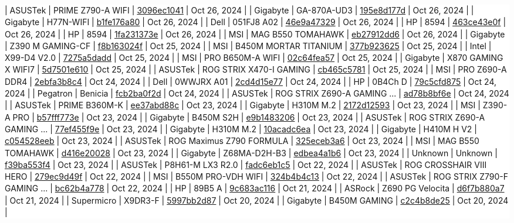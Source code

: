 | ASUSTek       | PRIME Z790-A WIFI           | [3096ec1041](https://linux-hardware.org/?probe=3096ec1041) | Oct 26, 2024 |
| Gigabyte      | GA-870A-UD3                 | [195e8d177d](https://linux-hardware.org/?probe=195e8d177d) | Oct 26, 2024 |
| Gigabyte      | H77N-WIFI                   | [b1fe176a80](https://linux-hardware.org/?probe=b1fe176a80) | Oct 26, 2024 |
| Dell          | 051FJ8 A02                  | [46e9a47329](https://linux-hardware.org/?probe=46e9a47329) | Oct 26, 2024 |
| HP            | 8594                        | [463ce43e0f](https://linux-hardware.org/?probe=463ce43e0f) | Oct 26, 2024 |
| HP            | 8594                        | [1fa231373e](https://linux-hardware.org/?probe=1fa231373e) | Oct 26, 2024 |
| MSI           | MAG B550 TOMAHAWK           | [eb27912dd6](https://linux-hardware.org/?probe=eb27912dd6) | Oct 26, 2024 |
| Gigabyte      | Z390 M GAMING-CF            | [f8b163024f](https://linux-hardware.org/?probe=f8b163024f) | Oct 25, 2024 |
| MSI           | B450M MORTAR TITANIUM       | [377b923625](https://linux-hardware.org/?probe=377b923625) | Oct 25, 2024 |
| Intel         | X99-D4 V2.0                 | [7275a5dadd](https://linux-hardware.org/?probe=7275a5dadd) | Oct 25, 2024 |
| MSI           | PRO B650M-A WIFI            | [02c64fea57](https://linux-hardware.org/?probe=02c64fea57) | Oct 25, 2024 |
| Gigabyte      | X870 GAMING X WIFI7         | [5d7501e610](https://linux-hardware.org/?probe=5d7501e610) | Oct 25, 2024 |
| ASUSTek       | ROG STRIX X470-I GAMING     | [cb465c5781](https://linux-hardware.org/?probe=cb465c5781) | Oct 25, 2024 |
| MSI           | PRO Z690-A DDR4             | [2ebfa3b8c4](https://linux-hardware.org/?probe=2ebfa3b8c4) | Oct 24, 2024 |
| Dell          | 0WWJRX A01                  | [2cd4d15e77](https://linux-hardware.org/?probe=2cd4d15e77) | Oct 24, 2024 |
| HP            | 0B4Ch D                     | [79c5cfd875](https://linux-hardware.org/?probe=79c5cfd875) | Oct 24, 2024 |
| Pegatron      | Benicia                     | [fcb2ba0f2d](https://linux-hardware.org/?probe=fcb2ba0f2d) | Oct 24, 2024 |
| ASUSTek       | ROG STRIX Z690-A GAMING ... | [ad78b8bf6e](https://linux-hardware.org/?probe=ad78b8bf6e) | Oct 24, 2024 |
| ASUSTek       | PRIME B360M-K               | [ee37abd88c](https://linux-hardware.org/?probe=ee37abd88c) | Oct 23, 2024 |
| Gigabyte      | H310M M.2                   | [2172d12593](https://linux-hardware.org/?probe=2172d12593) | Oct 23, 2024 |
| MSI           | Z390-A PRO                  | [b57fff773e](https://linux-hardware.org/?probe=b57fff773e) | Oct 23, 2024 |
| Gigabyte      | B450M S2H                   | [e9b1483206](https://linux-hardware.org/?probe=e9b1483206) | Oct 23, 2024 |
| ASUSTek       | ROG STRIX Z690-A GAMING ... | [77ef455f9e](https://linux-hardware.org/?probe=77ef455f9e) | Oct 23, 2024 |
| Gigabyte      | H310M M.2                   | [10acadc6ea](https://linux-hardware.org/?probe=10acadc6ea) | Oct 23, 2024 |
| Gigabyte      | H410M H V2                  | [c054528eeb](https://linux-hardware.org/?probe=c054528eeb) | Oct 23, 2024 |
| ASUSTek       | ROG Maximus Z790 FORMULA    | [325eceb3a6](https://linux-hardware.org/?probe=325eceb3a6) | Oct 23, 2024 |
| MSI           | MAG B550 TOMAHAWK           | [d416e20028](https://linux-hardware.org/?probe=d416e20028) | Oct 23, 2024 |
| Gigabyte      | Z68MA-D2H-B3                | [edbea4a1b6](https://linux-hardware.org/?probe=edbea4a1b6) | Oct 23, 2024 |
| Unknown       | Unknown                     | [f39ba553f4](https://linux-hardware.org/?probe=f39ba553f4) | Oct 23, 2024 |
| ASUSTek       | P8H61-M LX3 R2.0            | [fadc6eb1c5](https://linux-hardware.org/?probe=fadc6eb1c5) | Oct 22, 2024 |
| ASUSTek       | ROG CROSSHAIR VIII HERO     | [279ec9d49f](https://linux-hardware.org/?probe=279ec9d49f) | Oct 22, 2024 |
| MSI           | B550M PRO-VDH WIFI          | [324b4b4c13](https://linux-hardware.org/?probe=324b4b4c13) | Oct 22, 2024 |
| ASUSTek       | ROG STRIX Z790-F GAMING ... | [bc62b4a778](https://linux-hardware.org/?probe=bc62b4a778) | Oct 22, 2024 |
| HP            | 89B5 A                      | [9c683ac116](https://linux-hardware.org/?probe=9c683ac116) | Oct 21, 2024 |
| ASRock        | Z690 PG Velocita            | [d6f7b880a7](https://linux-hardware.org/?probe=d6f7b880a7) | Oct 21, 2024 |
| Supermicro    | X9DR3-F                     | [5997bb2d87](https://linux-hardware.org/?probe=5997bb2d87) | Oct 20, 2024 |
| Gigabyte      | B450M GAMING                | [c2c4b8de25](https://linux-hardware.org/?probe=c2c4b8de25) | Oct 20, 2024 |